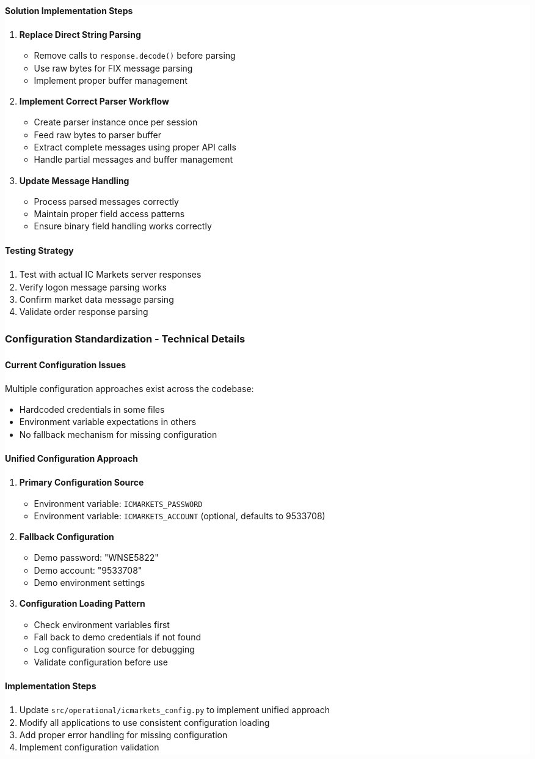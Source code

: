 #### Solution Implementation Steps

1. **Replace Direct String Parsing**
   - Remove calls to `response.decode()` before parsing
   - Use raw bytes for FIX message parsing
   - Implement proper buffer management

2. **Implement Correct Parser Workflow**
   - Create parser instance once per session
   - Feed raw bytes to parser buffer
   - Extract complete messages using proper API calls
   - Handle partial messages and buffer management

3. **Update Message Handling**
   - Process parsed messages correctly
   - Maintain proper field access patterns
   - Ensure binary field handling works correctly

#### Testing Strategy
1. Test with actual IC Markets server responses
2. Verify logon message parsing works
3. Confirm market data message parsing
4. Validate order response parsing

### Configuration Standardization - Technical Details

#### Current Configuration Issues
Multiple configuration approaches exist across the codebase:
- Hardcoded credentials in some files
- Environment variable expectations in others
- No fallback mechanism for missing configuration

#### Unified Configuration Approach

1. **Primary Configuration Source**
   - Environment variable: `ICMARKETS_PASSWORD`
   - Environment variable: `ICMARKETS_ACCOUNT` (optional, defaults to 9533708)

2. **Fallback Configuration**
   - Demo password: "WNSE5822"
   - Demo account: "9533708"
   - Demo environment settings

3. **Configuration Loading Pattern**
   - Check environment variables first
   - Fall back to demo credentials if not found
   - Log configuration source for debugging
   - Validate configuration before use

#### Implementation Steps
1. Update `src/operational/icmarkets_config.py` to implement unified approach
2. Modify all applications to use consistent configuration loading
3. Add proper error handling for missing configuration
4. Implement configuration validation
